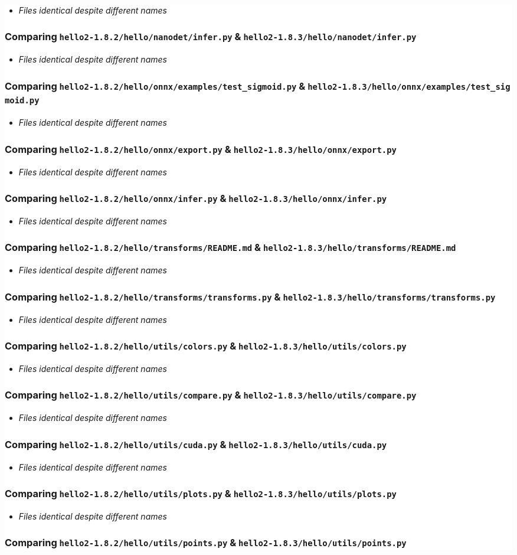  * *Files identical despite different names*

### Comparing `hello2-1.8.2/hello/nanodet/infer.py` & `hello2-1.8.3/hello/nanodet/infer.py`

 * *Files identical despite different names*

### Comparing `hello2-1.8.2/hello/onnx/examples/test_sigmoid.py` & `hello2-1.8.3/hello/onnx/examples/test_sigmoid.py`

 * *Files identical despite different names*

### Comparing `hello2-1.8.2/hello/onnx/export.py` & `hello2-1.8.3/hello/onnx/export.py`

 * *Files identical despite different names*

### Comparing `hello2-1.8.2/hello/onnx/infer.py` & `hello2-1.8.3/hello/onnx/infer.py`

 * *Files identical despite different names*

### Comparing `hello2-1.8.2/hello/transforms/README.md` & `hello2-1.8.3/hello/transforms/README.md`

 * *Files identical despite different names*

### Comparing `hello2-1.8.2/hello/transforms/transforms.py` & `hello2-1.8.3/hello/transforms/transforms.py`

 * *Files identical despite different names*

### Comparing `hello2-1.8.2/hello/utils/colors.py` & `hello2-1.8.3/hello/utils/colors.py`

 * *Files identical despite different names*

### Comparing `hello2-1.8.2/hello/utils/compare.py` & `hello2-1.8.3/hello/utils/compare.py`

 * *Files identical despite different names*

### Comparing `hello2-1.8.2/hello/utils/cuda.py` & `hello2-1.8.3/hello/utils/cuda.py`

 * *Files identical despite different names*

### Comparing `hello2-1.8.2/hello/utils/plots.py` & `hello2-1.8.3/hello/utils/plots.py`

 * *Files identical despite different names*

### Comparing `hello2-1.8.2/hello/utils/points.py` & `hello2-1.8.3/hello/utils/points.py`
